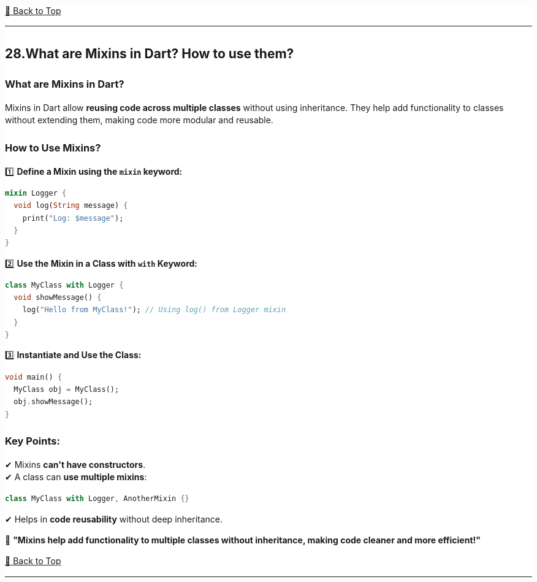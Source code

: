 [🔼 Back to Top](#-table-of-contents)

---
<a name="q28"></a>

28.What are Mixins in Dart? How to use them?
---
### **What are Mixins in Dart?**

Mixins in Dart allow **reusing code across multiple classes** without using inheritance. They help add functionality to classes without extending them, making code more modular and reusable.

### **How to Use Mixins?**

1️⃣ **Define a Mixin using the `mixin` keyword:**
```dart
mixin Logger {
  void log(String message) {
    print("Log: $message");
  }
}
```

2️⃣ **Use the Mixin in a Class with `with` Keyword:**
```dart
class MyClass with Logger {
  void showMessage() {
    log("Hello from MyClass!"); // Using log() from Logger mixin
  }
}
```

3️⃣ **Instantiate and Use the Class:**
```dart
void main() {
  MyClass obj = MyClass();
  obj.showMessage();
}
```

### **Key Points:**
✔ Mixins **can't have constructors**.  
✔ A class can **use multiple mixins**:
   ```dart
   class MyClass with Logger, AnotherMixin {}
   ```  
✔ Helps in **code reusability** without deep inheritance.

🚀 **"Mixins help add functionality to multiple classes without inheritance, making code cleaner and more efficient!"**

[🔼 Back to Top](#-table-of-contents)

---
<a name="q29"></a>
